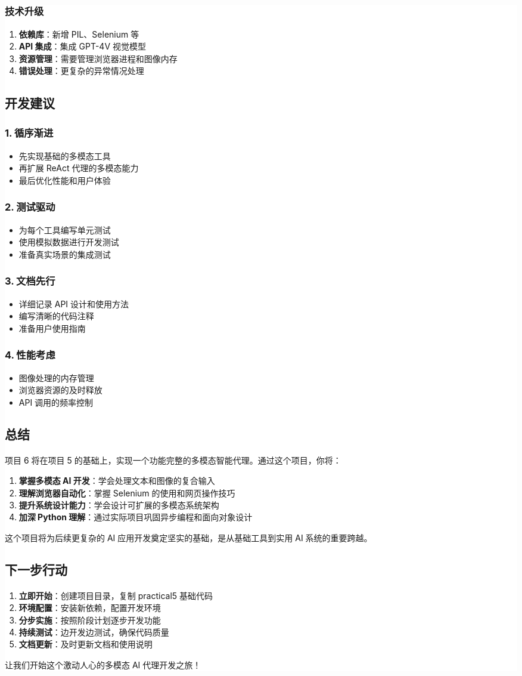 ### 技术升级

1. **依赖库**：新增 PIL、Selenium 等
2. **API 集成**：集成 GPT-4V 视觉模型
3. **资源管理**：需要管理浏览器进程和图像内存
4. **错误处理**：更复杂的异常情况处理

## 开发建议

### 1. 循序渐进

- 先实现基础的多模态工具
- 再扩展 ReAct 代理的多模态能力
- 最后优化性能和用户体验

### 2. 测试驱动

- 为每个工具编写单元测试
- 使用模拟数据进行开发测试
- 准备真实场景的集成测试

### 3. 文档先行

- 详细记录 API 设计和使用方法
- 编写清晰的代码注释
- 准备用户使用指南

### 4. 性能考虑

- 图像处理的内存管理
- 浏览器资源的及时释放
- API 调用的频率控制

## 总结

项目 6 将在项目 5 的基础上，实现一个功能完整的多模态智能代理。通过这个项目，你将：

1. **掌握多模态 AI 开发**：学会处理文本和图像的复合输入
2. **理解浏览器自动化**：掌握 Selenium 的使用和网页操作技巧
3. **提升系统设计能力**：学会设计可扩展的多模态系统架构
4. **加深 Python 理解**：通过实际项目巩固异步编程和面向对象设计

这个项目将为后续更复杂的 AI 应用开发奠定坚实的基础，是从基础工具到实用 AI 系统的重要跨越。

## 下一步行动

1. **立即开始**：创建项目目录，复制 practical5 基础代码
2. **环境配置**：安装新依赖，配置开发环境
3. **分步实施**：按照阶段计划逐步开发功能
4. **持续测试**：边开发边测试，确保代码质量
5. **文档更新**：及时更新文档和使用说明

让我们开始这个激动人心的多模态 AI 代理开发之旅！
